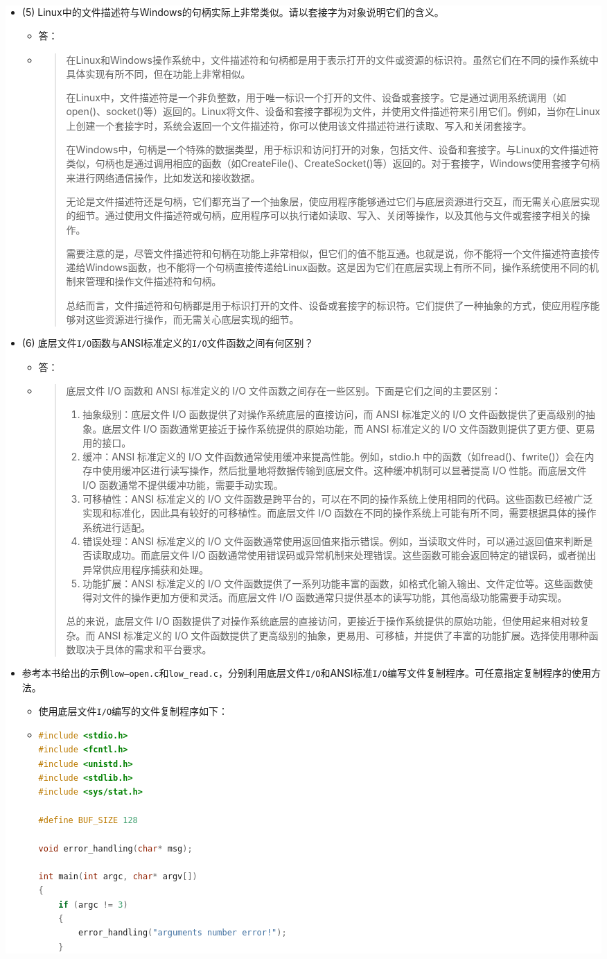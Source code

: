 - (5) Linux中的文件描述符与Windows的句柄实际上非常类似。请以套接字为对象说明它们的含义。

  - 答：

  - > 在Linux和Windows操作系统中，文件描述符和句柄都是用于表示打开的文件或资源的标识符。虽然它们在不同的操作系统中具体实现有所不同，但在功能上非常相似。
    >
    > 在Linux中，文件描述符是一个非负整数，用于唯一标识一个打开的文件、设备或套接字。它是通过调用系统调用（如open()、socket()等）返回的。Linux将文件、设备和套接字都视为文件，并使用文件描述符来引用它们。例如，当你在Linux上创建一个套接字时，系统会返回一个文件描述符，你可以使用该文件描述符进行读取、写入和关闭套接字。
    >
    > 在Windows中，句柄是一个特殊的数据类型，用于标识和访问打开的对象，包括文件、设备和套接字。与Linux的文件描述符类似，句柄也是通过调用相应的函数（如CreateFile()、CreateSocket()等）返回的。对于套接字，Windows使用套接字句柄来进行网络通信操作，比如发送和接收数据。
    >
    > 无论是文件描述符还是句柄，它们都充当了一个抽象层，使应用程序能够通过它们与底层资源进行交互，而无需关心底层实现的细节。通过使用文件描述符或句柄，应用程序可以执行诸如读取、写入、关闭等操作，以及其他与文件或套接字相关的操作。
    >
    > 需要注意的是，尽管文件描述符和句柄在功能上非常相似，但它们的值不能互通。也就是说，你不能将一个文件描述符直接传递给Windows函数，也不能将一个句柄直接传递给Linux函数。这是因为它们在底层实现上有所不同，操作系统使用不同的机制来管理和操作文件描述符和句柄。
    >
    > 总结而言，文件描述符和句柄都是用于标识打开的文件、设备或套接字的标识符。它们提供了一种抽象的方式，使应用程序能够对这些资源进行操作，而无需关心底层实现的细节。

- (6) 底层文件`I/O`函数与ANSI标准定义的`I/O`文件函数之间有何区别？

  - 答：

  - > 底层文件 I/O 函数和 ANSI 标准定义的 I/O 文件函数之间存在一些区别。下面是它们之间的主要区别：
    >
    > 1. 抽象级别：底层文件 I/O 函数提供了对操作系统底层的直接访问，而 ANSI 标准定义的 I/O 文件函数提供了更高级别的抽象。底层文件 I/O 函数通常更接近于操作系统提供的原始功能，而 ANSI 标准定义的 I/O 文件函数则提供了更方便、更易用的接口。
    > 2. 缓冲：ANSI 标准定义的 I/O 文件函数通常使用缓冲来提高性能。例如，stdio.h 中的函数（如fread()、fwrite()）会在内存中使用缓冲区进行读写操作，然后批量地将数据传输到底层文件。这种缓冲机制可以显著提高 I/O 性能。而底层文件 I/O 函数通常不提供缓冲功能，需要手动实现。
    > 3. 可移植性：ANSI 标准定义的 I/O 文件函数是跨平台的，可以在不同的操作系统上使用相同的代码。这些函数已经被广泛实现和标准化，因此具有较好的可移植性。而底层文件 I/O 函数在不同的操作系统上可能有所不同，需要根据具体的操作系统进行适配。
    > 4. 错误处理：ANSI 标准定义的 I/O 文件函数通常使用返回值来指示错误。例如，当读取文件时，可以通过返回值来判断是否读取成功。而底层文件 I/O 函数通常使用错误码或异常机制来处理错误。这些函数可能会返回特定的错误码，或者抛出异常供应用程序捕获和处理。
    > 5. 功能扩展：ANSI 标准定义的 I/O 文件函数提供了一系列功能丰富的函数，如格式化输入输出、文件定位等。这些函数使得对文件的操作更加方便和灵活。而底层文件 I/O 函数通常只提供基本的读写功能，其他高级功能需要手动实现。
    >
    > 总的来说，底层文件 I/O 函数提供了对操作系统底层的直接访问，更接近于操作系统提供的原始功能，但使用起来相对较复杂。而 ANSI 标准定义的 I/O 文件函数提供了更高级别的抽象，更易用、可移植，并提供了丰富的功能扩展。选择使用哪种函数取决于具体的需求和平台要求。

- 参考本书给出的示例`low—open.c`和`low_read.c`，分别利用底层文件`I/O`和ANSI标准`I/O`编写文件复制程序。可任意指定复制程序的使用方法。

  - 使用底层文件`I/O`编写的文件复制程序如下：

  - ```c
    #include <stdio.h>
    #include <fcntl.h>
    #include <unistd.h>
    #include <stdlib.h>
    #include <sys/stat.h>
    
    #define BUF_SIZE 128
    
    void error_handling(char* msg);
    
    int main(int argc, char* argv[])
    {
        if (argc != 3)
        {
            error_handling("arguments number error!");
        }
    
